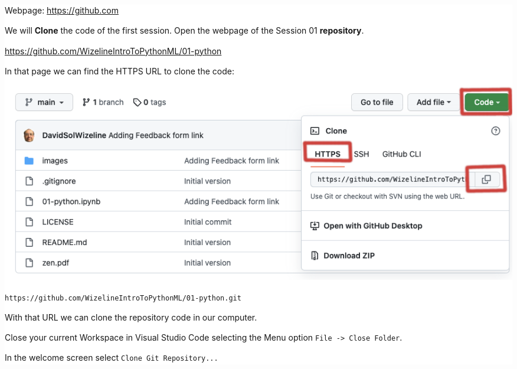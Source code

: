 Webpage: <https://github.com>

We will **Clone** the code of the first session. Open the webpage of the Session 01 **repository**.

<https://github.com/WizelineIntroToPythonML/01-python>

In that page we can find the HTTPS URL to clone the code:

![Clone Repo URL](images/clone-repo.png)

```url
https://github.com/WizelineIntroToPythonML/01-python.git
```

With that URL we can clone the repository code in our computer.

Close your current Workspace in Visual Studio Code selecting the Menu option ```File -> Close Folder```.

In the welcome screen select ```Clone Git Repository...```
